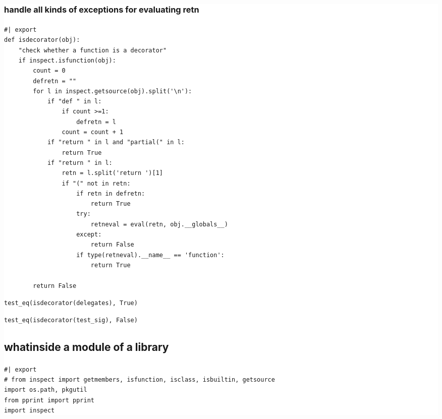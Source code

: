 ### handle all kinds of exceptions for evaluating retn 


```
#| export
def isdecorator(obj):
    "check whether a function is a decorator"
    if inspect.isfunction(obj):
        count = 0
        defretn = ""
        for l in inspect.getsource(obj).split('\n'):
            if "def " in l:
                if count >=1:
                    defretn = l
                count = count + 1
            if "return " in l and "partial(" in l:
                return True
            if "return " in l: 
                retn = l.split('return ')[1]
                if "(" not in retn:
                    if retn in defretn:
                        return True
                    try:
                        retneval = eval(retn, obj.__globals__)
                    except:
                        return False
                    if type(retneval).__name__ == 'function':
                        return True
                
        return False

```


```
test_eq(isdecorator(delegates), True)
```


```
test_eq(isdecorator(test_sig), False)
```

## whatinside a module of a library


```
#| export
# from inspect import getmembers, isfunction, isclass, isbuiltin, getsource
import os.path, pkgutil
from pprint import pprint
import inspect

```
